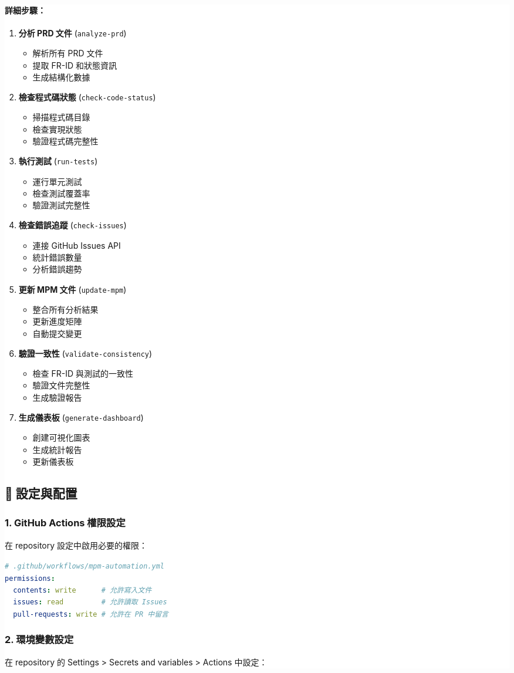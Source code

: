 #### 詳細步驟：

1. **分析 PRD 文件** (`analyze-prd`)
   - 解析所有 PRD 文件
   - 提取 FR-ID 和狀態資訊
   - 生成結構化數據

2. **檢查程式碼狀態** (`check-code-status`)
   - 掃描程式碼目錄
   - 檢查實現狀態
   - 驗證程式碼完整性

3. **執行測試** (`run-tests`)
   - 運行單元測試
   - 檢查測試覆蓋率
   - 驗證測試完整性

4. **檢查錯誤追蹤** (`check-issues`)
   - 連接 GitHub Issues API
   - 統計錯誤數量
   - 分析錯誤趨勢

5. **更新 MPM 文件** (`update-mpm`)
   - 整合所有分析結果
   - 更新進度矩陣
   - 自動提交變更

6. **驗證一致性** (`validate-consistency`)
   - 檢查 FR-ID 與測試的一致性
   - 驗證文件完整性
   - 生成驗證報告

7. **生成儀表板** (`generate-dashboard`)
   - 創建可視化圖表
   - 生成統計報告
   - 更新儀表板

## 🔧 設定與配置

### 1. GitHub Actions 權限設定

在 repository 設定中啟用必要的權限：

```yaml
# .github/workflows/mpm-automation.yml
permissions:
  contents: write      # 允許寫入文件
  issues: read         # 允許讀取 Issues
  pull-requests: write # 允許在 PR 中留言
```

### 2. 環境變數設定

在 repository 的 Settings > Secrets and variables > Actions 中設定：
